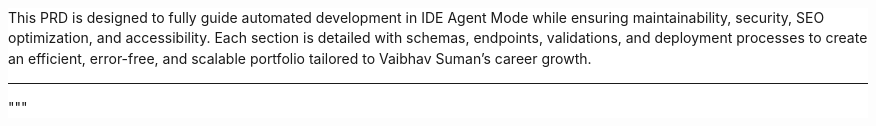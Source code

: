 This PRD is designed to fully guide automated development in IDE Agent Mode while ensuring maintainability, security, SEO optimization, and accessibility. Each section is detailed with schemas, endpoints, validations, and deployment processes to create an efficient, error-free, and scalable portfolio tailored to Vaibhav Suman’s career growth.

---

"""
